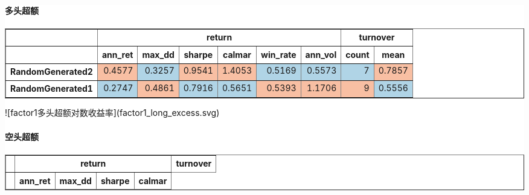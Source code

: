 #### 多头超额

<table border="1" class="dataframe">
  <thead>
    <tr>
      <th></th>
      <th colspan="6" halign="left">return</th>
      <th colspan="2" halign="left">turnover</th>
    </tr>
    <tr>
      <th></th>
      <th>ann_ret</th>
      <th>max_dd</th>
      <th>sharpe</th>
      <th>calmar</th>
      <th>win_rate</th>
      <th>ann_vol</th>
      <th>count</th>
      <th>mean</th>
    </tr>
  </thead>
  <tbody>
    <tr>
      <th>RandomGenerated2</th>
      <td style="text-align:right; background-color:rgba(248, 191, 163, 76)">0.4577</td>
      <td style="text-align:right; background-color:rgba(176, 212, 230, 76)">0.3257</td>
      <td style="text-align:right; background-color:rgba(248, 191, 163, 76)">0.9541</td>
      <td style="text-align:right; background-color:rgba(248, 191, 163, 76)">1.4053</td>
      <td style="text-align:right; background-color:rgba(176, 212, 230, 76)">0.5169</td>
      <td style="text-align:right; background-color:rgba(176, 212, 230, 76)">0.5573</td>
      <td style="text-align:right; background-color:rgba(176, 212, 230, 76)">7</td>
      <td style="text-align:right; background-color:rgba(248, 191, 163, 76)">0.7857</td>
    </tr>
    <tr>
      <th>RandomGenerated1</th>
      <td style="text-align:right; background-color:rgba(176, 212, 230, 76)">0.2747</td>
      <td style="text-align:right; background-color:rgba(248, 191, 163, 76)">0.4861</td>
      <td style="text-align:right; background-color:rgba(176, 212, 230, 76)">0.7916</td>
      <td style="text-align:right; background-color:rgba(176, 212, 230, 76)">0.5651</td>
      <td style="text-align:right; background-color:rgba(248, 191, 163, 76)">0.5393</td>
      <td style="text-align:right; background-color:rgba(248, 191, 163, 76)">1.1706</td>
      <td style="text-align:right; background-color:rgba(248, 191, 163, 76)">9</td>
      <td style="text-align:right; background-color:rgba(176, 212, 230, 76)">0.5556</td>
    </tr>
  </tbody>
</table>
![factor1多头超额对数收益率](factor1_long_excess.svg)

#### 空头超额

<table border="1" class="dataframe">
  <thead>
    <tr>
      <th></th>
      <th colspan="6" halign="left">return</th>
      <th colspan="2" halign="left">turnover</th>
    </tr>
    <tr>
      <th></th>
      <th>ann_ret</th>
      <th>max_dd</th>
      <th>sharpe</th>
      <th>calmar</th>